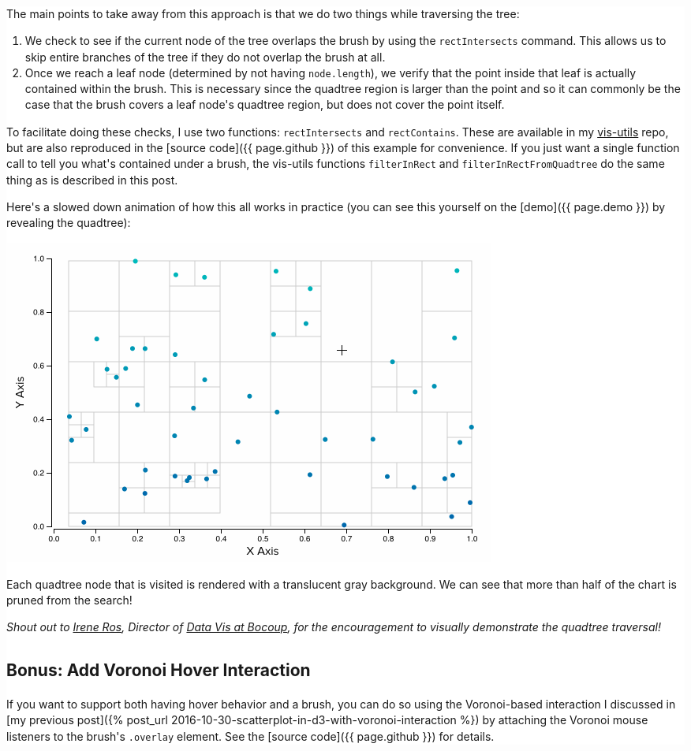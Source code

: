 
The main points to take away from this approach is that we do two things while traversing the tree:

1. We check to see if the current node of the tree overlaps the brush by using the `rectIntersects` command. This allows us to skip entire branches of the tree if they do not overlap the brush at all.
1. Once we reach a leaf node (determined by not having `node.length`), we verify that the point inside that leaf is actually contained within the brush. This is necessary since the quadtree region is larger than the point and so it can commonly be the case that the brush covers a leaf node's quadtree region, but does not cover the point itself.

To facilitate doing these checks, I use two functions: `rectIntersects` and `rectContains`. These are available in my [vis-utils](https://github.com/pbeshai/vis-utils) repo, but are also reproduced in the [source code]({{ page.github }}) of this example for convenience. If you just want a single function call to tell you what's contained under a brush, the vis-utils functions `filterInRect` and `filterInRectFromQuadtree` do the same thing as is described in this post.

Here's a slowed down animation of how this all works in practice (you can see this yourself on the [demo]({{ page.demo }}) by revealing the quadtree):

![Quadtree traverse demonstration](./images/brush-quadtree.gif)

Each quadtree node that is visited is rendered with a translucent gray background. We can see that more than half of the chart is pruned from the search!

*Shout out to [Irene Ros](https://twitter.com/ireneros), Director of [Data Vis at Bocoup](https://bocoup.com/datavis), for the encouragement to visually demonstrate the quadtree traversal!*

## Bonus: Add Voronoi Hover Interaction

If you want to support both having hover behavior and a brush, you can do so using the Voronoi-based interaction I discussed in [my previous post]({% post_url 2016-10-30-scatterplot-in-d3-with-voronoi-interaction %}) by attaching the Voronoi mouse listeners to the brush's `.overlay` element. See the [source code]({{ page.github }}) for details.
